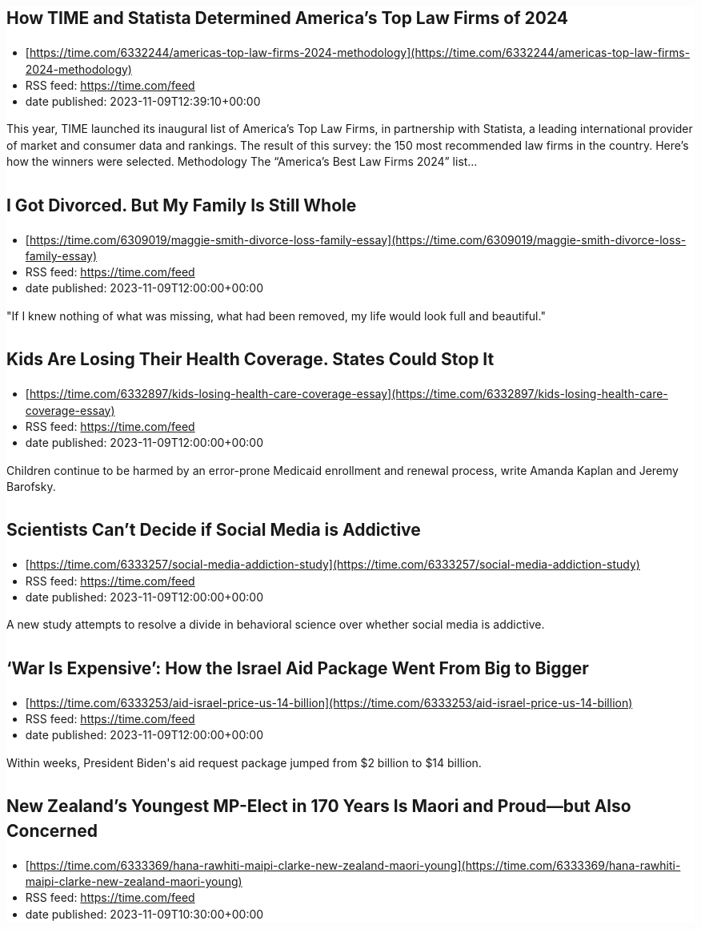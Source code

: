 ## How TIME and Statista Determined America’s Top Law Firms of 2024
 - [https://time.com/6332244/americas-top-law-firms-2024-methodology](https://time.com/6332244/americas-top-law-firms-2024-methodology)
 - RSS feed: https://time.com/feed
 - date published: 2023-11-09T12:39:10+00:00

This year, TIME launched its inaugural list of America&#8217;s Top Law Firms, in partnership with Statista, a leading international provider of market and consumer data and rankings. The result of this survey: the 150 most recommended law firms in the country. Here&#8217;s how the winners were selected. Methodology The &#8220;America&#8217;s Best Law Firms 2024&#8221; list&#8230;

## I Got Divorced. But My Family Is Still Whole
 - [https://time.com/6309019/maggie-smith-divorce-loss-family-essay](https://time.com/6309019/maggie-smith-divorce-loss-family-essay)
 - RSS feed: https://time.com/feed
 - date published: 2023-11-09T12:00:00+00:00

"If I knew nothing of what was missing, what had been removed, my life would look full and beautiful."

## Kids Are Losing Their Health Coverage. States Could Stop It
 - [https://time.com/6332897/kids-losing-health-care-coverage-essay](https://time.com/6332897/kids-losing-health-care-coverage-essay)
 - RSS feed: https://time.com/feed
 - date published: 2023-11-09T12:00:00+00:00

Children continue to be harmed by an error-prone Medicaid enrollment and renewal process, write Amanda Kaplan and Jeremy Barofsky.

## Scientists Can’t Decide if Social Media is Addictive
 - [https://time.com/6333257/social-media-addiction-study](https://time.com/6333257/social-media-addiction-study)
 - RSS feed: https://time.com/feed
 - date published: 2023-11-09T12:00:00+00:00

A new study attempts to resolve a divide in behavioral science over whether social media is addictive.

## ‘War Is Expensive’: How the Israel Aid Package Went From Big to Bigger
 - [https://time.com/6333253/aid-israel-price-us-14-billion](https://time.com/6333253/aid-israel-price-us-14-billion)
 - RSS feed: https://time.com/feed
 - date published: 2023-11-09T12:00:00+00:00

Within weeks, President Biden's aid request package jumped from $2 billion to $14 billion.

## New Zealand’s Youngest MP-Elect in 170 Years Is Maori and Proud—but Also Concerned
 - [https://time.com/6333369/hana-rawhiti-maipi-clarke-new-zealand-maori-young](https://time.com/6333369/hana-rawhiti-maipi-clarke-new-zealand-maori-young)
 - RSS feed: https://time.com/feed
 - date published: 2023-11-09T10:30:00+00:00
